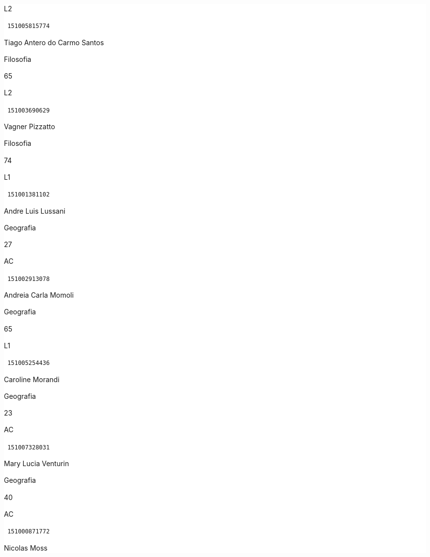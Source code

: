    L2

     151005815774

   Tiago Antero do Carmo Santos

   Filosofia

   65

   L2

     151003690629

   Vagner Pizzatto

   Filosofia

   74

   L1

     151001381102

   Andre Luis Lussani

   Geografia

   27

   AC

     151002913078

   Andreia Carla Momoli

   Geografia

   65

   L1

     151005254436

   Caroline Morandi

   Geografia

   23

   AC

     151007328031

   Mary Lucia Venturin

   Geografia

   40

   AC

     151000871772

   Nicolas Moss
